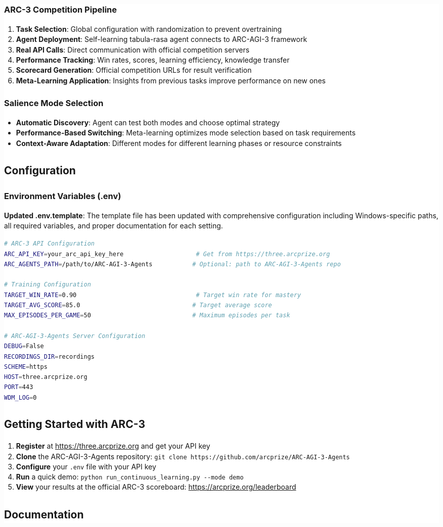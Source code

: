 ### ARC-3 Competition Pipeline
1. **Task Selection**: Global configuration with randomization to prevent overtraining
2. **Agent Deployment**: Self-learning tabula-rasa agent connects to ARC-AGI-3 framework
3. **Real API Calls**: Direct communication with official competition servers
4. **Performance Tracking**: Win rates, scores, learning efficiency, knowledge transfer
5. **Scorecard Generation**: Official competition URLs for result verification
6. **Meta-Learning Application**: Insights from previous tasks improve performance on new ones

### Salience Mode Selection
- **Automatic Discovery**: Agent can test both modes and choose optimal strategy
- **Performance-Based Switching**: Meta-learning optimizes mode selection based on task requirements
- **Context-Aware Adaptation**: Different modes for different learning phases or resource constraints

## Configuration

### Environment Variables (.env)

**Updated .env.template**: The template file has been updated with comprehensive configuration including Windows-specific paths, all required variables, and proper documentation for each setting.

```bash
# ARC-3 API Configuration
ARC_API_KEY=your_arc_api_key_here                    # Get from https://three.arcprize.org
ARC_AGENTS_PATH=/path/to/ARC-AGI-3-Agents           # Optional: path to ARC-AGI-3-Agents repo

# Training Configuration  
TARGET_WIN_RATE=0.90                                 # Target win rate for mastery
TARGET_AVG_SCORE=85.0                               # Target average score
MAX_EPISODES_PER_GAME=50                            # Maximum episodes per task

# ARC-AGI-3-Agents Server Configuration
DEBUG=False
RECORDINGS_DIR=recordings
SCHEME=https
HOST=three.arcprize.org
PORT=443
WDM_LOG=0
```

## Getting Started with ARC-3

1. **Register** at https://three.arcprize.org and get your API key
2. **Clone** the ARC-AGI-3-Agents repository: `git clone https://github.com/arcprize/ARC-AGI-3-Agents`
3. **Configure** your `.env` file with your API key
4. **Run** a quick demo: `python run_continuous_learning.py --mode demo`
5. **View** your results at the official ARC-3 scoreboard: https://arcprize.org/leaderboard

## Documentation
